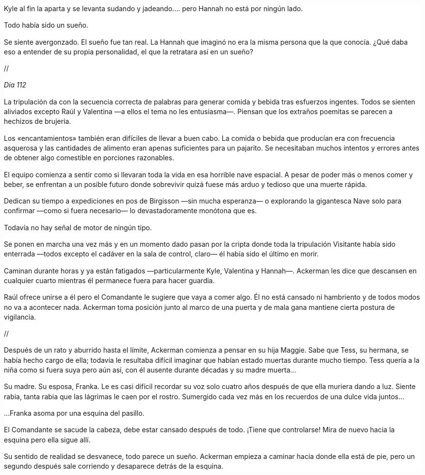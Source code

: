 Kyle al fin la aparta y se levanta sudando y jadeando.... pero Hannah no está por ningún lado.

Todo había sido un sueño.

Se siente avergonzado. El sueño fue tan real. La Hannah que imaginó no era la misma persona que la que conocía. ¿Qué daba eso a entender de su propia personalidad, el que la retratara así en un sueño?


//


_Día 112_

La tripulación da con la secuencia correcta de palabras para generar comida y bebida tras esfuerzos ingentes. Todos se sienten aliviados excepto Raúl y Valentina —a ellos el tema no les entusiasma—. Piensan que los extraños poemitas se parecen a hechizos de brujería.

Los «encantamientos» también eran difíciles de llevar a buen cabo. La comida o bebida que producían era con frecuencia asquerosa y las cantidades de alimento eran apenas suficientes para un pajarito. Se necesitaban muchos intentos y errores antes de obtener algo comestible en porciones razonables.

El equipo comienza a sentir como si llevaran toda la vida en esa horrible nave espacial. A pesar de poder más o menos comer y beber, se enfrentan a un posible futuro donde sobrevivir quizá fuese más arduo y tedioso que una muerte rápida.

Dedican su tiempo a expediciones en pos de Birgisson —sin mucha esperanza— o explorando la gigantesca Nave solo para confirmar —como si fuera necesario— lo devastadoramente monótona que es.

Todavía no hay señal de motor de ningún tipo.

Se ponen en marcha una vez más y en un momento dado pasan por la cripta donde toda la tripulación Visitante había sido enterrada —todos excepto el cadáver en la sala de control, claro— él había sido el último en morir.

Caminan durante horas y ya están fatigados —particularmente Kyle, Valentina y Hannah—. Ackerman les dice que descansen en cualquier cuarto mientras él permanece fuera para hacer guardia.

Raúl ofrece unirse a él pero el Comandante le sugiere que vaya a comer algo. Él no está cansado ni hambriento y de todos modos no va a acontecer nada. Ackerman toma posición junto al marco de una puerta y de mala gana mantiene cierta postura de vigilancia.


//


Después de un rato y aburrido hasta el límite, Ackerman comienza a pensar en su hija Maggie. Sabe que Tess, su hermana, se había hecho cargo de ella; todavía le resultaba difícil imaginar que habían estado muertas durante mucho tiempo. Tess quería a la niña como si fuera suya pero aún así, con él ausente durante décadas y su madre muerta...

Su madre. Su esposa, Franka. Le es casi difícil recordar su voz solo cuatro años después de que ella muriera dando a luz. Siente rabia, tanta rabia que las lágrimas le caen por el rostro. Sumergido cada vez más en los recuerdos de una dulce vida juntos...

...Franka asoma por una esquina del pasillo.

El Comandante se sacude la cabeza, debe estar cansado después de todo. ¡Tiene que controlarse! Mira de nuevo hacia la esquina pero ella sigue allí.

Su sentido de realidad se desvanece, todo parece un sueño. Ackerman empieza a caminar hacia donde ella está de pie, pero un segundo después sale corriendo y desaparece detrás de la esquina.
